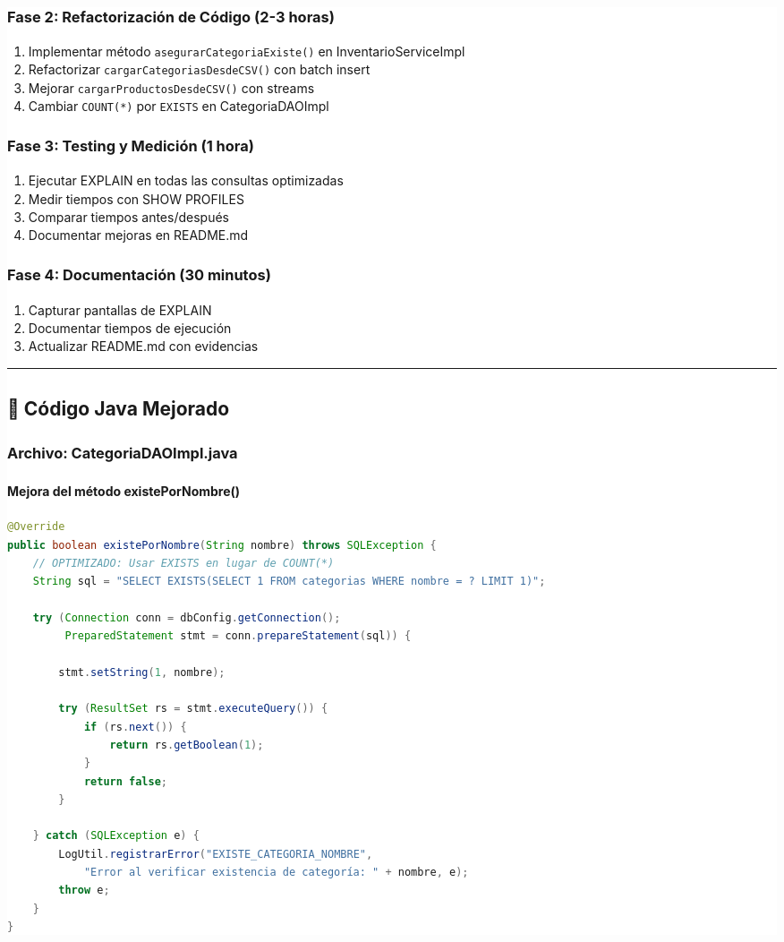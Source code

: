 ### Fase 2: Refactorización de Código (2-3 horas)
1. Implementar método `asegurarCategoriaExiste()` en InventarioServiceImpl
2. Refactorizar `cargarCategoriasDesdeCSV()` con batch insert
3. Mejorar `cargarProductosDesdeCSV()` con streams
4. Cambiar `COUNT(*)` por `EXISTS` en CategoriaDAOImpl

### Fase 3: Testing y Medición (1 hora)
1. Ejecutar EXPLAIN en todas las consultas optimizadas
2. Medir tiempos con SHOW PROFILES
3. Comparar tiempos antes/después
4. Documentar mejoras en README.md

### Fase 4: Documentación (30 minutos)
1. Capturar pantallas de EXPLAIN
2. Documentar tiempos de ejecución
3. Actualizar README.md con evidencias

---

## 📝 Código Java Mejorado

### Archivo: CategoriaDAOImpl.java

#### Mejora del método existePorNombre()

```java
@Override
public boolean existePorNombre(String nombre) throws SQLException {
    // OPTIMIZADO: Usar EXISTS en lugar de COUNT(*)
    String sql = "SELECT EXISTS(SELECT 1 FROM categorias WHERE nombre = ? LIMIT 1)";

    try (Connection conn = dbConfig.getConnection();
         PreparedStatement stmt = conn.prepareStatement(sql)) {

        stmt.setString(1, nombre);

        try (ResultSet rs = stmt.executeQuery()) {
            if (rs.next()) {
                return rs.getBoolean(1);
            }
            return false;
        }

    } catch (SQLException e) {
        LogUtil.registrarError("EXISTE_CATEGORIA_NOMBRE",
            "Error al verificar existencia de categoría: " + nombre, e);
        throw e;
    }
}
```
